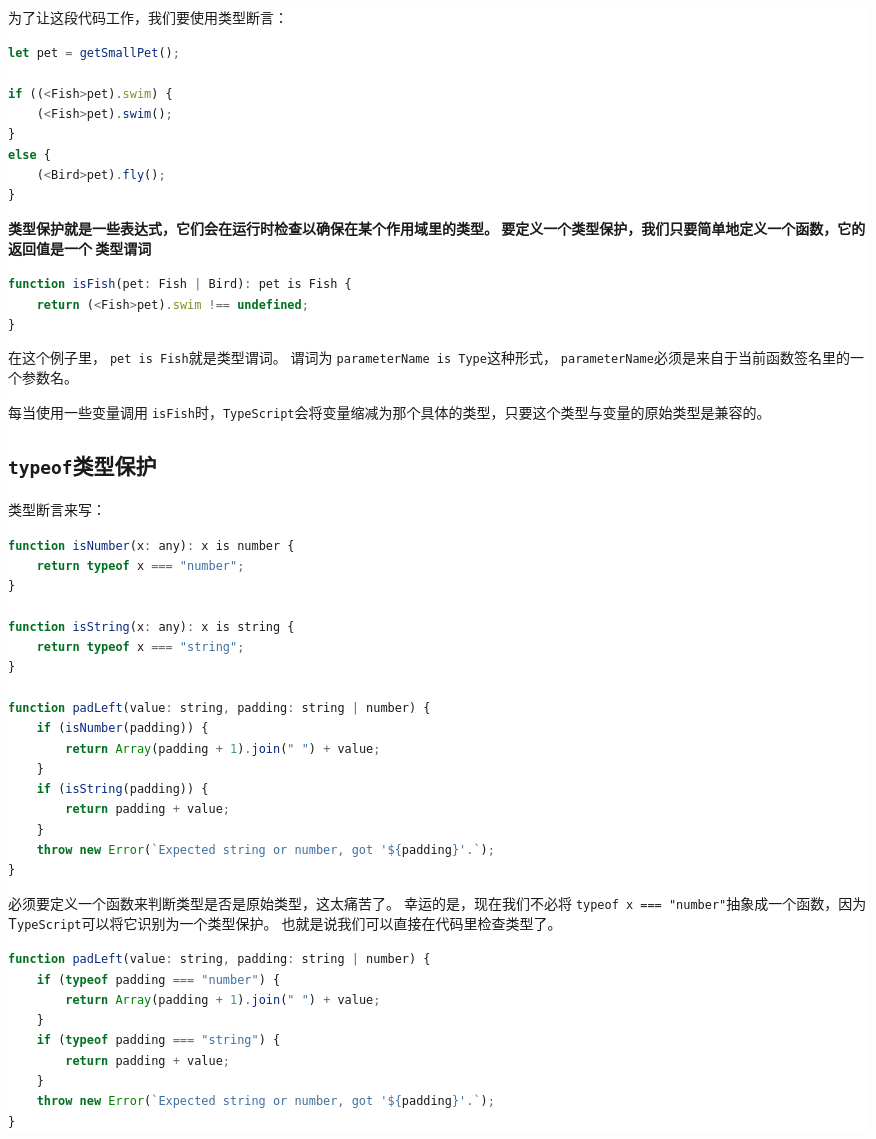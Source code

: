 为了让这段代码工作，我们要使用类型断言：

```js
let pet = getSmallPet();

if ((<Fish>pet).swim) {
    (<Fish>pet).swim();
}
else {
    (<Bird>pet).fly();
}
```

**类型保护就是一些表达式，它们会在运行时检查以确保在某个作用域里的类型。 要定义一个类型保护，我们只要简单地定义一个函数，它的返回值是一个 类型谓词**


```js
function isFish(pet: Fish | Bird): pet is Fish {
    return (<Fish>pet).swim !== undefined;
}
```

在这个例子里， `pet is Fish`就是类型谓词。 谓词为 `parameterName is Type`这种形式， `parameterName`必须是来自于当前函数签名里的一个参数名。

每当使用一些变量调用 `isFish`时，`TypeScript`会将变量缩减为那个具体的类型，只要这个类型与变量的原始类型是兼容的。

## `typeof`类型保护


类型断言来写： 

```js
function isNumber(x: any): x is number {
    return typeof x === "number";
}

function isString(x: any): x is string {
    return typeof x === "string";
}

function padLeft(value: string, padding: string | number) {
    if (isNumber(padding)) {
        return Array(padding + 1).join(" ") + value;
    }
    if (isString(padding)) {
        return padding + value;
    }
    throw new Error(`Expected string or number, got '${padding}'.`);
}
```

必须要定义一个函数来判断类型是否是原始类型，这太痛苦了。 幸运的是，现在我们不必将 `typeof x === "number"`抽象成一个函数，因为T`ypeScript`可以将它识别为一个类型保护。 也就是说我们可以直接在代码里检查类型了。

```js
function padLeft(value: string, padding: string | number) {
    if (typeof padding === "number") {
        return Array(padding + 1).join(" ") + value;
    }
    if (typeof padding === "string") {
        return padding + value;
    }
    throw new Error(`Expected string or number, got '${padding}'.`);
}
```
